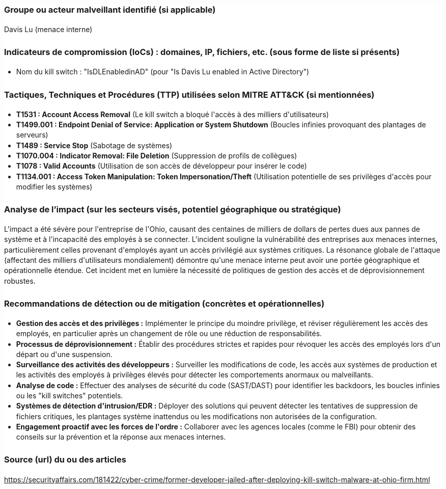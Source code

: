 ### Groupe ou acteur malveillant identifié (si applicable)
Davis Lu (menace interne)

### Indicateurs de compromission (IoCs) : domaines, IP, fichiers, etc. (sous forme de liste si présents)
*   Nom du kill switch : "IsDLEnabledinAD" (pour "Is Davis Lu enabled in Active Directory")

### Tactiques, Techniques et Procédures (TTP) utilisées selon MITRE ATT&CK (si mentionnées)
*   **T1531 : Account Access Removal** (Le kill switch a bloqué l'accès à des milliers d'utilisateurs)
*   **T1499.001 : Endpoint Denial of Service: Application or System Shutdown** (Boucles infinies provoquant des plantages de serveurs)
*   **T1489 : Service Stop** (Sabotage de systèmes)
*   **T1070.004 : Indicator Removal: File Deletion** (Suppression de profils de collègues)
*   **T1078 : Valid Accounts** (Utilisation de son accès de développeur pour insérer le code)
*   **T1134.001 : Access Token Manipulation: Token Impersonation/Theft** (Utilisation potentielle de ses privilèges d'accès pour modifier les systèmes)

### Analyse de l’impact (sur les secteurs visés, potentiel géographique ou stratégique)
L'impact a été sévère pour l'entreprise de l'Ohio, causant des centaines de milliers de dollars de pertes dues aux pannes de système et à l'incapacité des employés à se connecter. L'incident souligne la vulnérabilité des entreprises aux menaces internes, particulièrement celles provenant d'employés ayant un accès privilégié aux systèmes critiques. La résonance globale de l'attaque (affectant des milliers d'utilisateurs mondialement) démontre qu'une menace interne peut avoir une portée géographique et opérationnelle étendue. Cet incident met en lumière la nécessité de politiques de gestion des accès et de déprovisionnement robustes.

### Recommandations de détection ou de mitigation (concrètes et opérationnelles)
*   **Gestion des accès et des privilèges :** Implémenter le principe du moindre privilège, et réviser régulièrement les accès des employés, en particulier après un changement de rôle ou une réduction de responsabilités.
*   **Processus de déprovisionnement :** Établir des procédures strictes et rapides pour révoquer les accès des employés lors d'un départ ou d'une suspension.
*   **Surveillance des activités des développeurs :** Surveiller les modifications de code, les accès aux systèmes de production et les activités des employés à privilèges élevés pour détecter les comportements anormaux ou malveillants.
*   **Analyse de code :** Effectuer des analyses de sécurité du code (SAST/DAST) pour identifier les backdoors, les boucles infinies ou les "kill switches" potentiels.
*   **Systèmes de détection d'intrusion/EDR :** Déployer des solutions qui peuvent détecter les tentatives de suppression de fichiers critiques, les plantages système inattendus ou les modifications non autorisées de la configuration.
*   **Engagement proactif avec les forces de l'ordre :** Collaborer avec les agences locales (comme le FBI) pour obtenir des conseils sur la prévention et la réponse aux menaces internes.

### Source (url) du ou des articles
https://securityaffairs.com/181422/cyber-crime/former-developer-jailed-after-deploying-kill-switch-malware-at-ohio-firm.html
